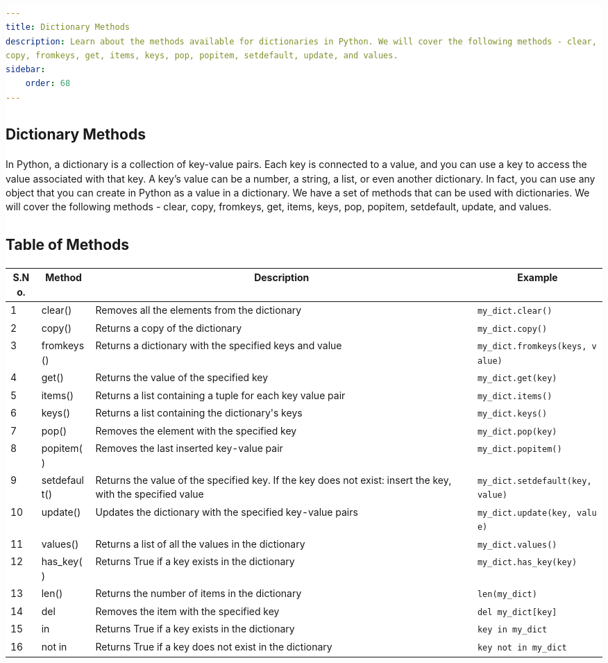 ```yaml
---
title: Dictionary Methods
description: Learn about the methods available for dictionaries in Python. We will cover the following methods - clear, copy, fromkeys, get, items, keys, pop, popitem, setdefault, update, and values.
sidebar: 
    order: 68
---
```


## Dictionary Methods
In Python, a dictionary is a collection of key-value pairs. Each key is connected to a value, and you can use a key to access the value associated with that key. A key’s value can be a number, a string, a list, or even another dictionary. In fact, you can use any object that you can create in Python as a value in a dictionary. We have a set of methods that can be used with dictionaries. We will cover the following methods - clear, copy, fromkeys, get, items, keys, pop, popitem, setdefault, update, and values.

## Table of Methods
| S.No. | Method | Description | Example |
| --- | --- | --- | --- |
| 1 | clear() | Removes all the elements from the dictionary | `my_dict.clear()` |
| 2 | copy() | Returns a copy of the dictionary | `my_dict.copy()` |
| 3 | fromkeys() | Returns a dictionary with the specified keys and value | `my_dict.fromkeys(keys, value)` |
| 4 | get() | Returns the value of the specified key | `my_dict.get(key)` |
| 5 | items() | Returns a list containing a tuple for each key value pair | `my_dict.items()` |
| 6 | keys() | Returns a list containing the dictionary's keys | `my_dict.keys()` |
| 7 | pop() | Removes the element with the specified key | `my_dict.pop(key)` |
| 8 | popitem() | Removes the last inserted key-value pair | `my_dict.popitem()` |
| 9 | setdefault() | Returns the value of the specified key. If the key does not exist: insert the key, with the specified value | `my_dict.setdefault(key, value)` |
| 10 | update() | Updates the dictionary with the specified key-value pairs | `my_dict.update(key, value)` |
| 11 | values() | Returns a list of all the values in the dictionary | `my_dict.values()` |
| 12 | has_key() | Returns True if a key exists in the dictionary | `my_dict.has_key(key)` |
| 13 | len() | Returns the number of items in the dictionary | `len(my_dict)` |
| 14 | del | Removes the item with the specified key | `del my_dict[key]` |
| 15 | in | Returns True if a key exists in the dictionary | `key in my_dict` |
| 16 | not in | Returns True if a key does not exist in the dictionary | `key not in my_dict` |

